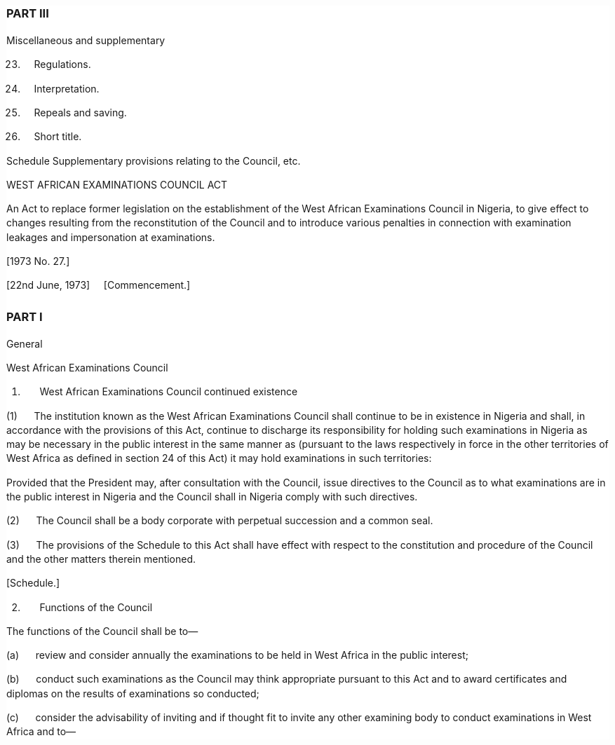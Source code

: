 ### PART III

Miscellaneous and supplementary

23.     Regulations.

24.     Interpretation.

25.     Repeals and saving.

26.     Short title.

Schedule Supplementary provisions relating to the Council, etc.

WEST AFRICAN EXAMINATIONS COUNCIL ACT

An Act to replace former legislation on the establishment of the West African Examinations Council in Nigeria, to give effect to  changes resulting from the reconstitution of the Council and to introduce various penalties in connection with examination leakages and impersonation at examinations.

[1973 No. 27.]

[22nd June, 1973]     [Commencement.]

### PART I

General

West African Examinations Council

1.       West African Examinations Council continued existence

(1)      The institution known as the West African Examinations Council shall continue to be in existence in Nigeria and shall, in accordance with the provisions of this Act, continue to discharge its responsibility for holding such examinations in Nigeria as may be necessary in the public interest in the same manner as (pursuant to the laws respectively in force in the other territories of West Africa as defined in section 24 of this Act) it may hold examinations in such territories:

Provided that the President may, after consultation with the Council, issue directives to the Council as to what examinations are in the public interest in Nigeria and the Council shall in Nigeria comply with such directives.

(2)      The Council shall be a body corporate with perpetual succession and a common seal.

(3)      The provisions of the Schedule to this Act shall have effect with respect to the constitution and procedure of the Council and the other matters therein mentioned.

[Schedule.]

2.       Functions of the Council

The functions of the Council shall be to—

(a)      review and consider annually the examinations to be held in West Africa in the public interest;

(b)      conduct such examinations as the Council may think appropriate pursuant to this Act and to award certificates and  diplomas on the results of examinations so conducted;

(c)      consider the advisability of inviting and if thought fit to invite any other examining body to conduct examinations in West Africa and to—
